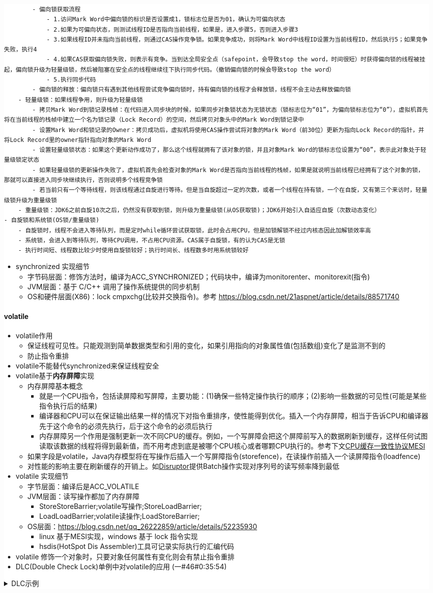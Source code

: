             - 偏向锁获取流程
                - 1.访问Mark Word中偏向锁的标识是否设置成1，锁标志位是否为01，确认为可偏向状态
                - 2.如果为可偏向状态，则测试线程ID是否指向当前线程，如果是，进入步骤5，否则进入步骤3
                - 3.如果线程ID并未指向当前线程，则通过CAS操作竞争锁。如果竞争成功，则将Mark Word中线程ID设置为当前线程ID，然后执行5；如果竞争失败，执行4
                - 4.如果CAS获取偏向锁失败，则表示有竞争。当到达全局安全点（safepoint，会导致stop the word，时间很短）时获得偏向锁的线程被挂起，偏向锁升级为轻量级锁，然后被阻塞在安全点的线程继续往下执行同步代码。（撤销偏向锁的时候会导致stop the word）
                - 5.执行同步代码
            - 偏向锁的释放：偏向锁只有遇到其他线程尝试竞争偏向锁时，持有偏向锁的线程才会释放锁，线程不会主动去释放偏向锁
        - 轻量级锁：如果线程争用，则升级为轻量级锁
            - 拷贝Mark Word到锁记录栈帧：在代码进入同步块的时候，如果同步对象锁状态为无锁状态（锁标志位为“01”，为偏向锁标志位为“0”），虚拟机首先将在当前线程的栈帧中建立一个名为锁记录（Lock Record）的空间，然后拷贝对象头中的Mark Word到锁记录中
            - 设置Mark Word和锁记录的Owner：拷贝成功后，虚拟机将使用CAS操作尝试将对象的Mark Word（前30位）更新为指向Lock Record的指针，并将Lock Record里的owner指针指向对象的Mark Word
            - 设置轻量级锁状态：如果这个更新动作成功了，那么这个线程就拥有了该对象的锁，并且对象Mark Word的锁标志位设置为“00”，表示此对象处于轻量级锁定状态
            - 如果轻量级锁的更新操作失败了，虚拟机首先会检查对象的Mark Word是否指向当前线程的栈帧，如果是就说明当前线程已经拥有了这个对象的锁，那就可以直接进入同步块继续执行，否则说明多个线程竞争锁
            - 若当前只有一个等待线程，则该线程通过自旋进行等待。但是当自旋超过一定的次数，或者一个线程在持有锁，一个在自旋，又有第三个来访时，轻量级锁升级为重量级锁
        - 重量级锁：JDK6之前自旋10次之后，仍然没有获取到锁，则升级为重量级锁(从OS获取锁)；JDK6开始引入自适应自旋（次数动态变化）
    - 自旋锁和系统锁(OS锁/重量级锁)
        - 自旋锁时，线程不会进入等待队列，而是定时while循环尝试获取锁，此时会占用CPU，但是加锁解锁不经过内核态因此加解锁效率高
        - 系统锁，会进入到等待队列，等待CPU调用，不占用CPU资源。CAS属于自旋锁，有的认为CAS是无锁
        - 执行时间短、线程数比较少时使用自旋锁较好；执行时间长、线程数多时用系统锁较好
- synchronized 实现细节
    - 字节码层面：修饰方法时，编译为ACC_SYNCHRONIZED；代码块中，编译为monitorenter、monitorexit(指令)
    - JVM层面：基于 C/C++ 调用了操作系统提供的同步机制
    - OS和硬件层面(X86)：lock cmpxchg(比较并交换指令)。参考 https://blog.csdn.net/21aspnet/article/details/88571740

#### volatile

- volatile作用
    - 保证线程可见性。只能观测到简单数据类型和引用的变化，如果引用指向的对象属性值(包括数组)变化了是监测不到的
    - 防止指令重排
- volatile不能替代synchronized来保证线程安全
- volatile基于**内存屏障**实现
    - 内存屏障基本概念
        - 就是一个CPU指令，包括读屏障和写屏障，主要功能：(1)确保一些特定操作执行的顺序；(2)影响一些数据的可见性(可能是某些指令执行后的结果)
        - 编译器和CPU可以在保证输出结果一样的情况下对指令重排序，使性能得到优化。插入一个内存屏障，相当于告诉CPU和编译器先于这个命令的必须先执行，后于这个命令的必须后执行
        - 内存屏障另一个作用是强制更新一次不同CPU的缓存。例如，一个写屏障会把这个屏障前写入的数据刷新到缓存，这样任何试图读取该数据的线程将得到最新值，而不用考虑到底是被哪个CPU核心或者哪颗CPU执行的。参考下文[CPU缓存一致性协议MESI](#Disruptor)
    - 如果字段是volatile，Java内存模型将在写操作后插入一个写屏障指令(storefence)，在读操作前插入一个读屏障指令(loadfence)
    - 对性能的影响主要在刷新缓存的开销上。如[Disruptor](#Disruptor)提供Batch操作实现对序列号的读写频率降到最低
- volatile 实现细节
    - 字节层面：编译后是ACC_VOLATILE
    - JVM层面：读写操作都加了内存屏障
        - StoreStoreBarrier;volatile写操作;StoreLoadBarrier;
        - LoadLoadBarrier;volatile读操作;LoadStoreBarrier;
    - OS层面：https://blog.csdn.net/qq_26222859/article/details/52235930
        - linux 基于MESI实现，windows 基于 lock 指令实现
        - hsdis(HotSpot Dis Assembler)工具可记录实际执行的汇编代码
- volatile 修饰一个对象时，只要对象任何属性有变化则会有禁止指令重排
- DLC(Double Check Lock)单例中对volatile的应用 (一#46#0:35:54)

<details><summary>DLC示例</summary></details>
